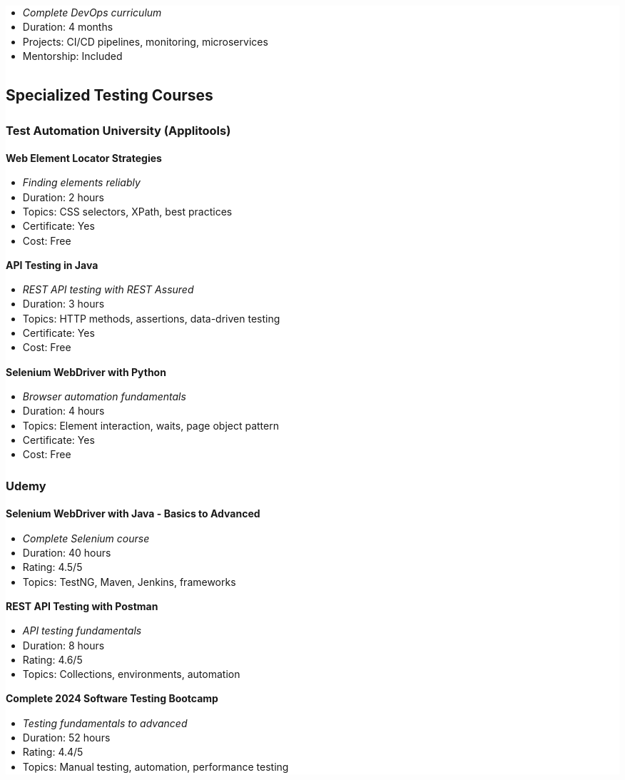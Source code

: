 - _Complete DevOps curriculum_
- Duration: 4 months
- Projects: CI/CD pipelines, monitoring, microservices
- Mentorship: Included

## Specialized Testing Courses

### Test Automation University (Applitools)

**Web Element Locator Strategies**

- _Finding elements reliably_
- Duration: 2 hours
- Topics: CSS selectors, XPath, best practices
- Certificate: Yes
- Cost: Free

**API Testing in Java**

- _REST API testing with REST Assured_
- Duration: 3 hours
- Topics: HTTP methods, assertions, data-driven testing
- Certificate: Yes
- Cost: Free

**Selenium WebDriver with Python**

- _Browser automation fundamentals_
- Duration: 4 hours
- Topics: Element interaction, waits, page object pattern
- Certificate: Yes
- Cost: Free

### Udemy

**Selenium WebDriver with Java - Basics to Advanced**

- _Complete Selenium course_
- Duration: 40 hours
- Rating: 4.5/5
- Topics: TestNG, Maven, Jenkins, frameworks

**REST API Testing with Postman**

- _API testing fundamentals_
- Duration: 8 hours
- Rating: 4.6/5
- Topics: Collections, environments, automation

**Complete 2024 Software Testing Bootcamp**

- _Testing fundamentals to advanced_
- Duration: 52 hours
- Rating: 4.4/5
- Topics: Manual testing, automation, performance testing
